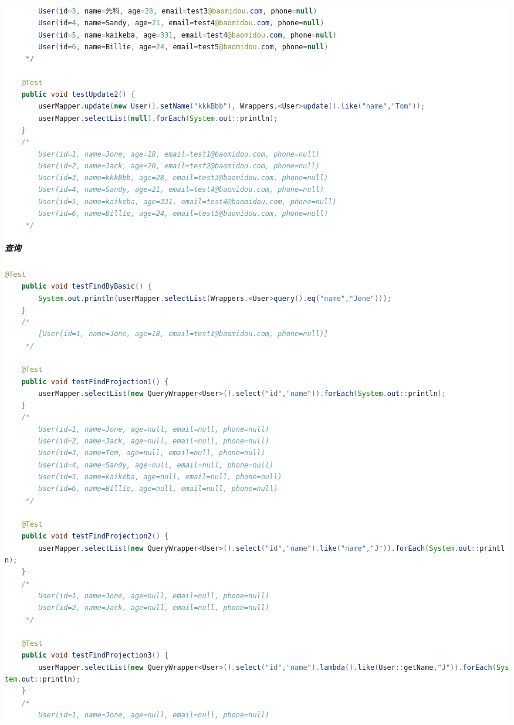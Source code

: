 ```java
        User(id=3, name=先科, age=28, email=test3@baomidou.com, phone=null)
        User(id=4, name=Sandy, age=21, email=test4@baomidou.com, phone=null)
        User(id=5, name=kaikeba, age=331, email=test4@baomidou.com, phone=null)
        User(id=6, name=Billie, age=24, email=test5@baomidou.com, phone=null)
     */
    
    @Test
    public void testUpdate2() {
        userMapper.update(new User().setName("kkkBbb"), Wrappers.<User>update().like("name","Tom"));
        userMapper.selectList(null).forEach(System.out::println);
    }
    /*
        User(id=1, name=Jone, age=18, email=test1@baomidou.com, phone=null)
        User(id=2, name=Jack, age=20, email=test2@baomidou.com, phone=null)
        User(id=3, name=kkkBbb, age=28, email=test3@baomidou.com, phone=null)
        User(id=4, name=Sandy, age=21, email=test4@baomidou.com, phone=null)
        User(id=5, name=kaikeba, age=331, email=test4@baomidou.com, phone=null)
        User(id=6, name=Billie, age=24, email=test5@baomidou.com, phone=null)
     */
```

##### 查询

```java
@Test
    public void testFindByBasic() {
        System.out.println(userMapper.selectList(Wrappers.<User>query().eq("name","Jone")));
    }
    /*
        [User(id=1, name=Jone, age=18, email=test1@baomidou.com, phone=null)]
     */
    
    @Test
    public void testFindProjection1() {
        userMapper.selectList(new QueryWrapper<User>().select("id","name")).forEach(System.out::println);
    }
    /*
        User(id=1, name=Jone, age=null, email=null, phone=null)
        User(id=2, name=Jack, age=null, email=null, phone=null)
        User(id=3, name=Tom, age=null, email=null, phone=null)
        User(id=4, name=Sandy, age=null, email=null, phone=null)
        User(id=5, name=kaikeba, age=null, email=null, phone=null)
        User(id=6, name=Billie, age=null, email=null, phone=null)
     */
    
    @Test
    public void testFindProjection2() {
        userMapper.selectList(new QueryWrapper<User>().select("id","name").like("name","J")).forEach(System.out::println);
    }
    /*
        User(id=1, name=Jone, age=null, email=null, phone=null)
        User(id=2, name=Jack, age=null, email=null, phone=null)
     */
    
    @Test
    public void testFindProjection3() {
        userMapper.selectList(new QueryWrapper<User>().select("id","name").lambda().like(User::getName,"J")).forEach(System.out::println);
    }
    /*
        User(id=1, name=Jone, age=null, email=null, phone=null)
```